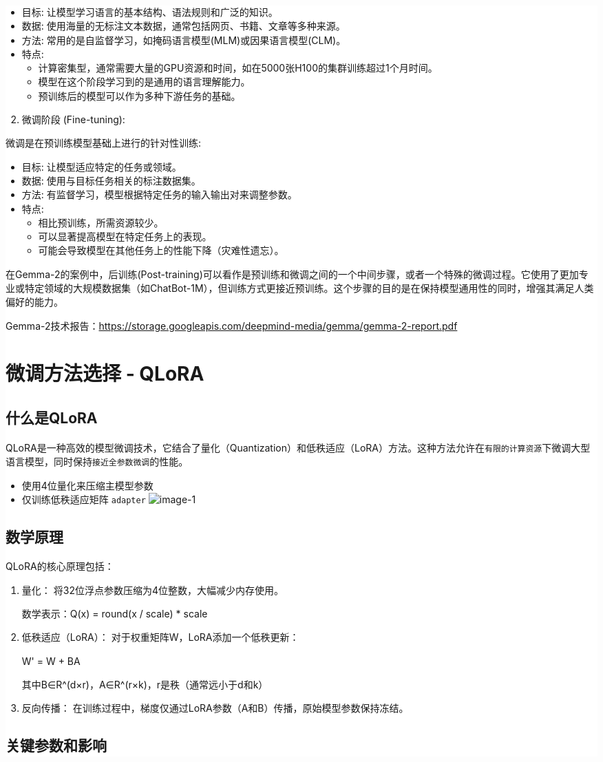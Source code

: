 - 目标: 让模型学习语言的基本结构、语法规则和广泛的知识。
- 数据: 使用海量的无标注文本数据，通常包括网页、书籍、文章等多种来源。
- 方法: 常用的是自监督学习，如掩码语言模型(MLM)或因果语言模型(CLM)。
- 特点: 
  - 计算密集型，通常需要大量的GPU资源和时间，如在5000张H100的集群训练超过1个月时间。
  - 模型在这个阶段学习到的是通用的语言理解能力。
  - 预训练后的模型可以作为多种下游任务的基础。

2. 微调阶段 (Fine-tuning):

微调是在预训练模型基础上进行的针对性训练:

- 目标: 让模型适应特定的任务或领域。
- 数据: 使用与目标任务相关的标注数据集。
- 方法: 有监督学习，模型根据特定任务的输入输出对来调整参数。
- 特点:
  - 相比预训练，所需资源较少。
  - 可以显著提高模型在特定任务上的表现。
  - 可能会导致模型在其他任务上的性能下降（灾难性遗忘）。

在Gemma-2的案例中，后训练(Post-training)可以看作是预训练和微调之间的一个中间步骤，或者一个特殊的微调过程。它使用了更加专业或特定领域的大规模数据集（如ChatBot-1M），但训练方式更接近预训练。这个步骤的目的是在保持模型通用性的同时，增强其满足人类偏好的能力。

Gemma-2技术报告：https://storage.googleapis.com/deepmind-media/gemma/gemma-2-report.pdf

# 微调方法选择 - QLoRA

## 什么是QLoRA

QLoRA是一种高效的模型微调技术，它结合了量化（Quantization）和低秩适应（LoRA）方法。这种方法允许在`有限的计算资源`下微调大型语言模型，同时保持`接近全参数微调`的性能。

- 使用4位量化来压缩主模型参数
- 仅训练低秩适应矩阵 `adapter`
![image-1](D:\xgswj\求职\简历-2024-10-24\image\image-4.png)

## 数学原理

QLoRA的核心原理包括：

1. 量化：
   将32位浮点参数压缩为4位整数，大幅减少内存使用。
   
   数学表示：Q(x) = round(x / scale) * scale

2. 低秩适应（LoRA）：
   对于权重矩阵W，LoRA添加一个低秩更新：
   
   W' = W + BA
   
   其中B∈R^(d×r)，A∈R^(r×k)，r是秩（通常远小于d和k）

3. 反向传播：
   在训练过程中，梯度仅通过LoRA参数（A和B）传播，原始模型参数保持冻结。

## 关键参数和影响
